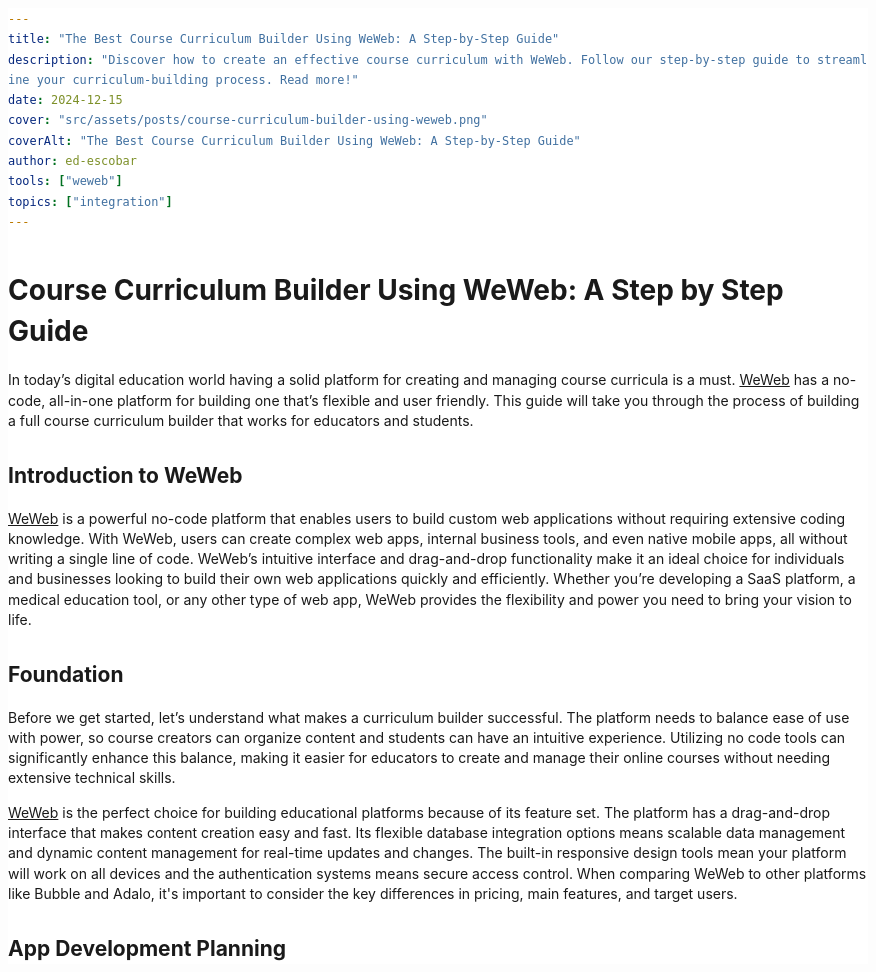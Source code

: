 ```yaml
---
title: "The Best Course Curriculum Builder Using WeWeb: A Step-by-Step Guide"
description: "Discover how to create an effective course curriculum with WeWeb. Follow our step-by-step guide to streamline your curriculum-building process. Read more!"
date: 2024-12-15
cover: "src/assets/posts/course-curriculum-builder-using-weweb.png"
coverAlt: "The Best Course Curriculum Builder Using WeWeb: A Step-by-Step Guide"
author: ed-escobar
tools: ["weweb"]
topics: ["integration"]
---
```


# Course Curriculum Builder Using WeWeb: A Step by Step Guide

In today’s digital education world having a solid platform for creating and managing course curricula is a must. [WeWeb](https://www.weweb.io/) has a no-code, all-in-one platform for building one that’s flexible and user friendly. This guide will take you through the process of building a full course curriculum builder that works for educators and students.

## Introduction to WeWeb

[WeWeb](https://www.weweb.io/) is a powerful no-code platform that enables users to build custom web applications without requiring extensive coding knowledge. With WeWeb, users can create complex web apps, internal business tools, and even native mobile apps, all without writing a single line of code. WeWeb’s intuitive interface and drag-and-drop functionality make it an ideal choice for individuals and businesses looking to build their own web applications quickly and efficiently. Whether you’re developing a SaaS platform, a medical education tool, or any other type of web app, WeWeb provides the flexibility and power you need to bring your vision to life.

## Foundation

Before we get started, let’s understand what makes a curriculum builder successful. The platform needs to balance ease of use with power, so course creators can organize content and students can have an intuitive experience. Utilizing no code tools can significantly enhance this balance, making it easier for educators to create and manage their online courses without needing extensive technical skills.

[WeWeb](https://www.weweb.io/) is the perfect choice for building educational platforms because of its feature set. The platform has a drag-and-drop interface that makes content creation easy and fast. Its flexible database integration options means scalable data management and dynamic content management for real-time updates and changes. The built-in responsive design tools mean your platform will work on all devices and the authentication systems means secure access control. When comparing WeWeb to other platforms like Bubble and Adalo, it's important to consider the key differences in pricing, main features, and target users.

## App Development Planning
